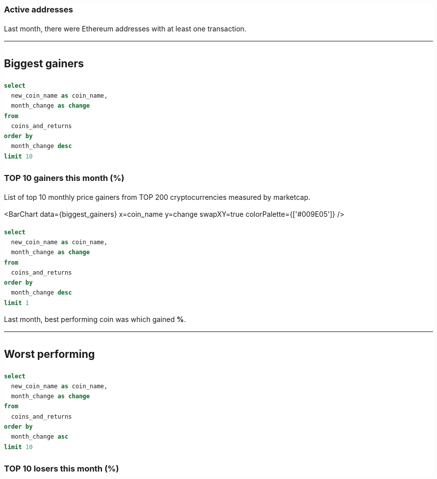 ### Active addresses 

Last month, there were **<Value data={ethereum_active_addresses} fmt=0/>** Ethereum addresses with at least one transaction.

---

## Biggest gainers

```sql biggest_gainers
select 
  new_coin_name as coin_name, 
  month_change as change
from 
  coins_and_returns
order by 
  month_change desc 
limit 10
```
### TOP 10 gainers this month (%)

List of top 10 monthly price gainers from TOP 200 cryptocurrencies measured by marketcap.

<BarChart 
  data={biggest_gainers}
  x=coin_name
  y=change
  swapXY=true 
  colorPalette={['#009E05']}
/>

```sql biggest_gainer_coin
select 
  new_coin_name as coin_name, 
  month_change as change
from 
  coins_and_returns
order by 
  month_change desc 
limit 1
```

Last month, best performing coin was **<Value data={biggest_gainer_coin} column=coin_name/>** which gained **<Value data={biggest_gainer_coin} column=change/>%**.

---

## Worst performing 

```sql biggest_losers
select 
  new_coin_name as coin_name, 
  month_change as change
from 
  coins_and_returns
order by 
  month_change asc 
limit 10
```
### TOP 10 losers this month (%)
